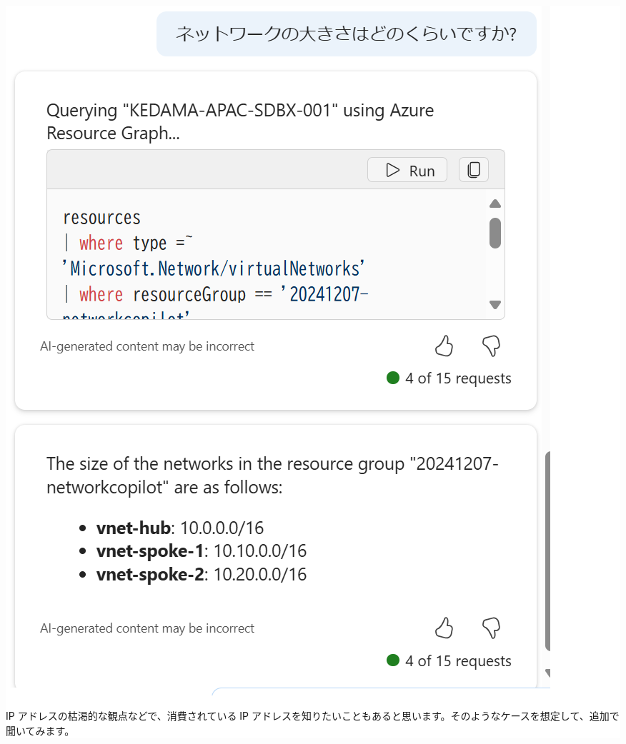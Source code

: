 ![](/images/20241207-networkcopilot/netcp09.png)

IP アドレスの枯渇的な観点などで、消費されている IP アドレスを知りたいこともあると思います。そのようなケースを想定して、追加で聞いてみます。

